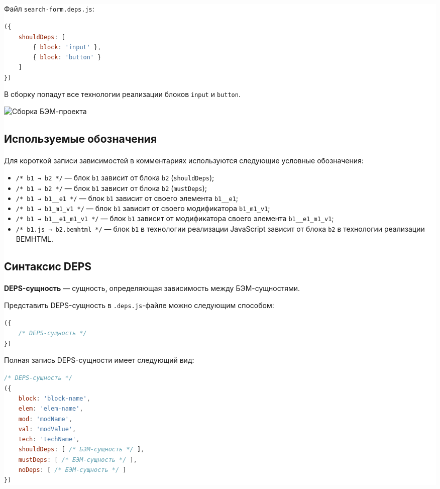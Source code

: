 Файл `search-form.deps.js`:

```js
({
    shouldDeps: [
        { block: 'input' },
        { block: 'button' }
    ]
})
```

В сборку попадут все технологии реализации блоков `input` и `button`.

![Сборка БЭМ-проекта](https://cdn.rawgit.com/bem-archive/bem-tools/dev/docs/depsjs/build__decl__search-form.svg)

## Используемые обозначения

Для короткой записи зависимостей в комментариях используются следующие условные обозначения:

* `/* b1 → b2 */` — блок `b1` зависит от блока `b2` (`shouldDeps`);
* `/* b1 ⇒ b2 */` — блок `b1` зависит от блока `b2` (`mustDeps`);
* `/* b1 → b1__e1 */` — блок `b1` зависит от своего элемента `b1__e1`;
* `/* b1 → b1_m1_v1 */` — блок `b1` зависит от своего модификатора `b1_m1_v1`;
* `/* b1 → b1__e1_m1_v1 */` — блок `b1` зависит от модификатора своего элемента `b1__e1_m1_v1`;
* `/* b1.js → b2.bemhtml */` — блок `b1` в технологии реализации JavaScript зависит от блока `b2` в технологии реализации BEMHTML.

## Синтаксис DEPS

**DEPS-сущность** — сущность, определяющая зависимость между БЭМ-сущностями.

Представить DEPS-сущность в `.deps.js`-файле можно следующим способом:

```js
({
    /* DEPS-сущность */
})
```

Полная запись DEPS-сущности имеет следующий вид:

```js
/* DEPS-сущность */
({
    block: 'block-name',
    elem: 'elem-name',
    mod: 'modName',
    val: 'modValue',
    tech: 'techName',
    shouldDeps: [ /* БЭМ-сущность */ ],
    mustDeps: [ /* БЭМ-сущность */ ],
    noDeps: [ /* БЭМ-сущность */ ]
})
```

